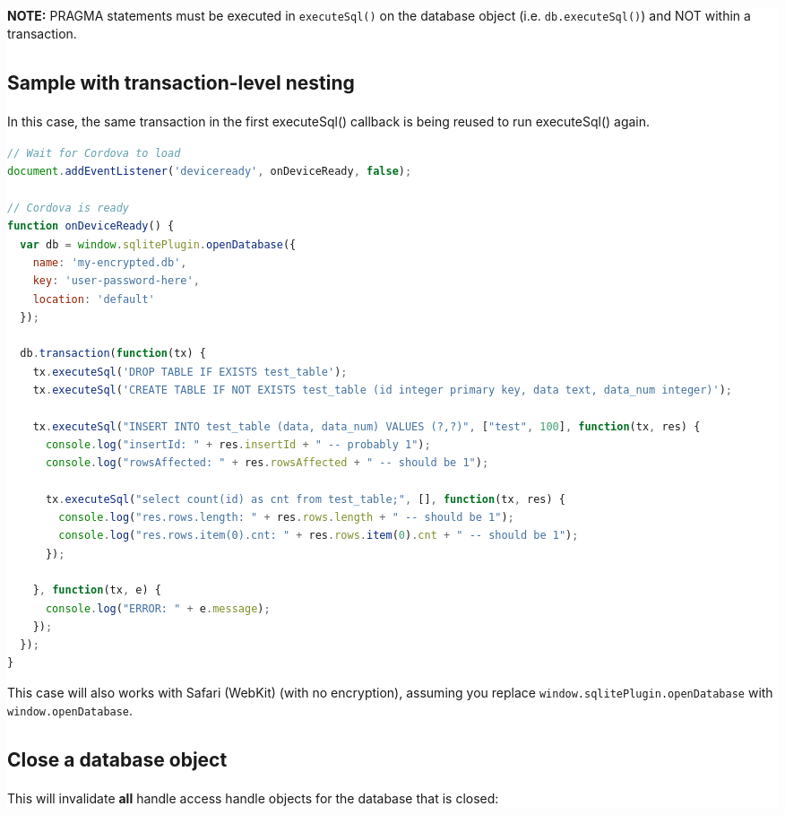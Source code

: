 **NOTE:** PRAGMA statements must be executed in `executeSql()` on the database object (i.e. `db.executeSql()`) and NOT within a transaction.



## Sample with transaction-level nesting

In this case, the same transaction in the first executeSql() callback is being reused to run executeSql() again.

```js
// Wait for Cordova to load
document.addEventListener('deviceready', onDeviceReady, false);

// Cordova is ready
function onDeviceReady() {
  var db = window.sqlitePlugin.openDatabase({
    name: 'my-encrypted.db',
    key: 'user-password-here',
    location: 'default'
  });

  db.transaction(function(tx) {
    tx.executeSql('DROP TABLE IF EXISTS test_table');
    tx.executeSql('CREATE TABLE IF NOT EXISTS test_table (id integer primary key, data text, data_num integer)');

    tx.executeSql("INSERT INTO test_table (data, data_num) VALUES (?,?)", ["test", 100], function(tx, res) {
      console.log("insertId: " + res.insertId + " -- probably 1");
      console.log("rowsAffected: " + res.rowsAffected + " -- should be 1");

      tx.executeSql("select count(id) as cnt from test_table;", [], function(tx, res) {
        console.log("res.rows.length: " + res.rows.length + " -- should be 1");
        console.log("res.rows.item(0).cnt: " + res.rows.item(0).cnt + " -- should be 1");
      });

    }, function(tx, e) {
      console.log("ERROR: " + e.message);
    });
  });
}
```

This case will also works with Safari (WebKit) (with no encryption), assuming you replace `window.sqlitePlugin.openDatabase` with `window.openDatabase`.





## Close a database object

This will invalidate **all** handle access handle objects for the database that is closed:
